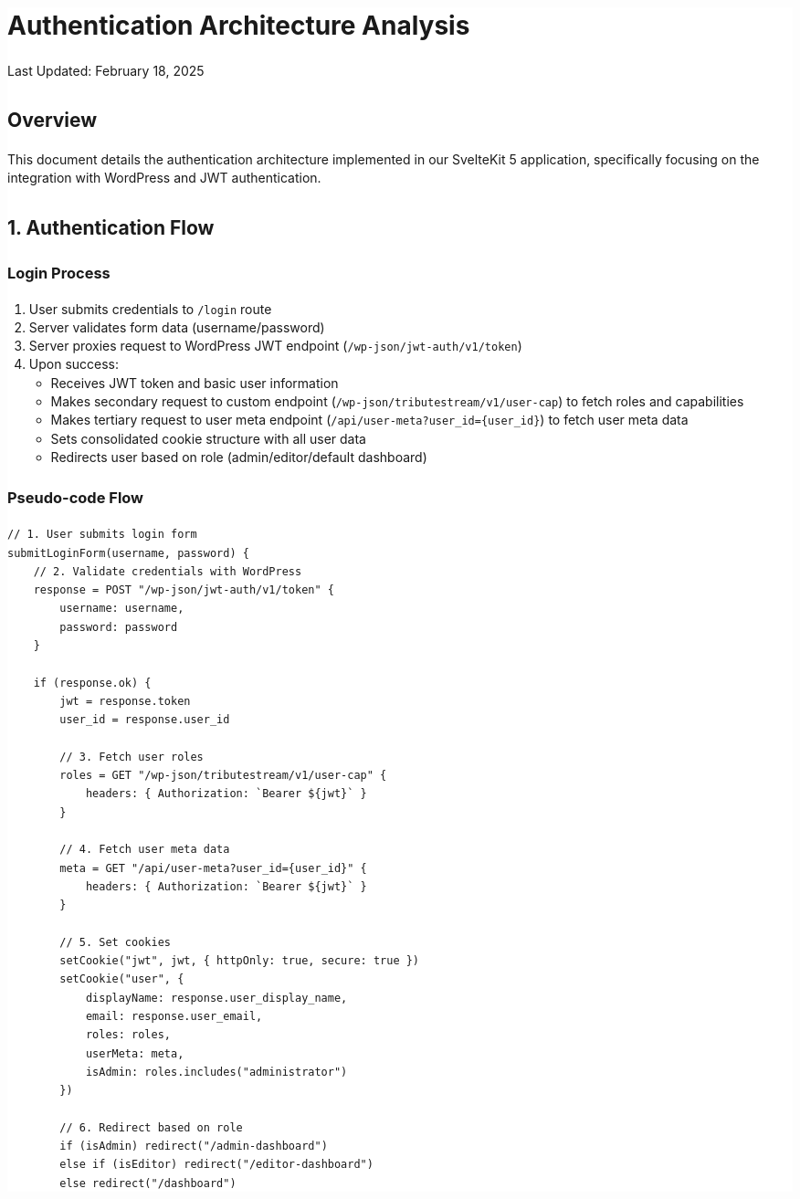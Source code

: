 # Authentication Architecture Analysis
Last Updated: February 18, 2025

## Overview

This document details the authentication architecture implemented in our SvelteKit 5 application, specifically focusing on the integration with WordPress and JWT authentication.

## 1. Authentication Flow

### Login Process
1. User submits credentials to `/login` route
2. Server validates form data (username/password)
3. Server proxies request to WordPress JWT endpoint (`/wp-json/jwt-auth/v1/token`)
4. Upon success:
   - Receives JWT token and basic user information
   - Makes secondary request to custom endpoint (`/wp-json/tributestream/v1/user-cap`) to fetch roles and capabilities
   - Makes tertiary request to user meta endpoint (`/api/user-meta?user_id={user_id}`) to fetch user meta data
   - Sets consolidated cookie structure with all user data
   - Redirects user based on role (admin/editor/default dashboard)

### Pseudo-code Flow
```
// 1. User submits login form
submitLoginForm(username, password) {
    // 2. Validate credentials with WordPress
    response = POST "/wp-json/jwt-auth/v1/token" {
        username: username,
        password: password
    }
    
    if (response.ok) {
        jwt = response.token
        user_id = response.user_id
        
        // 3. Fetch user roles
        roles = GET "/wp-json/tributestream/v1/user-cap" {
            headers: { Authorization: `Bearer ${jwt}` }
        }
        
        // 4. Fetch user meta data
        meta = GET "/api/user-meta?user_id={user_id}" {
            headers: { Authorization: `Bearer ${jwt}` }
        }
        
        // 5. Set cookies
        setCookie("jwt", jwt, { httpOnly: true, secure: true })
        setCookie("user", {
            displayName: response.user_display_name,
            email: response.user_email,
            roles: roles,
            userMeta: meta,
            isAdmin: roles.includes("administrator")
        })
        
        // 6. Redirect based on role
        if (isAdmin) redirect("/admin-dashboard")
        else if (isEditor) redirect("/editor-dashboard")
        else redirect("/dashboard")
```